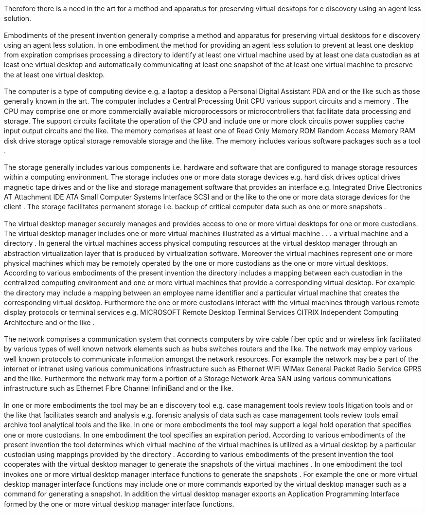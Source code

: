Therefore there is a need in the art for a method and apparatus for preserving virtual desktops for e discovery using an agent less solution.

Embodiments of the present invention generally comprise a method and apparatus for preserving virtual desktops for e discovery using an agent less solution. In one embodiment the method for providing an agent less solution to prevent at least one desktop from expiration comprises processing a directory to identify at least one virtual machine used by at least one data custodian as at least one virtual desktop and automatically communicating at least one snapshot of the at least one virtual machine to preserve the at least one virtual desktop.

The computer is a type of computing device e.g. a laptop a desktop a Personal Digital Assistant PDA and or the like such as those generally known in the art. The computer includes a Central Processing Unit CPU various support circuits and a memory . The CPU may comprise one or more commercially available microprocessors or microcontrollers that facilitate data processing and storage. The support circuits facilitate the operation of the CPU and include one or more clock circuits power supplies cache input output circuits and the like. The memory comprises at least one of Read Only Memory ROM Random Access Memory RAM disk drive storage optical storage removable storage and the like. The memory includes various software packages such as a tool .

The storage generally includes various components i.e. hardware and software that are configured to manage storage resources within a computing environment. The storage includes one or more data storage devices e.g. hard disk drives optical drives magnetic tape drives and or the like and storage management software that provides an interface e.g. Integrated Drive Electronics AT Attachment IDE ATA Small Computer Systems Interface SCSI and or the like to the one or more data storage devices for the client . The storage facilitates permanent storage i.e. backup of critical computer data such as one or more snapshots .

The virtual desktop manager securely manages and provides access to one or more virtual desktops for one or more custodians. The virtual desktop manager includes one or more virtual machines illustrated as a virtual machine . . . a virtual machine and a directory . In general the virtual machines access physical computing resources at the virtual desktop manager through an abstraction virtualization layer that is produced by virtualization software. Moreover the virtual machines represent one or more physical machines which may be remotely operated by the one or more custodians as the one or more virtual desktops. According to various embodiments of the present invention the directory includes a mapping between each custodian in the centralized computing environment and one or more virtual machines that provide a corresponding virtual desktop. For example the directory may include a mapping between an employee name identifier and a particular virtual machine that creates the corresponding virtual desktop. Furthermore the one or more custodians interact with the virtual machines through various remote display protocols or terminal services e.g. MICROSOFT Remote Desktop Terminal Services CITRIX Independent Computing Architecture and or the like .

The network comprises a communication system that connects computers by wire cable fiber optic and or wireless link facilitated by various types of well known network elements such as hubs switches routers and the like. The network may employ various well known protocols to communicate information amongst the network resources. For example the network may be a part of the internet or intranet using various communications infrastructure such as Ethernet WiFi WiMax General Packet Radio Service GPRS and the like. Furthermore the network may form a portion of a Storage Network Area SAN using various communications infrastructure such as Ethernet Fibre Channel InfiniBand and or the like.

In one or more embodiments the tool may be an e discovery tool e.g. case management tools review tools litigation tools and or the like that facilitates search and analysis e.g. forensic analysis of data such as case management tools review tools email archive tool analytical tools and the like. In one or more embodiments the tool may support a legal hold operation that specifies one or more custodians. In one embodiment the tool specifies an expiration period. According to various embodiments of the present invention the tool determines which virtual machine of the virtual machines is utilized as a virtual desktop by a particular custodian using mappings provided by the directory . According to various embodiments of the present invention the tool cooperates with the virtual desktop manager to generate the snapshots of the virtual machines . In one embodiment the tool invokes one or more virtual desktop manager interface functions to generate the snapshots . For example the one or more virtual desktop manager interface functions may include one or more commands exported by the virtual desktop manager such as a command for generating a snapshot. In addition the virtual desktop manager exports an Application Programming Interface formed by the one or more virtual desktop manager interface functions.

